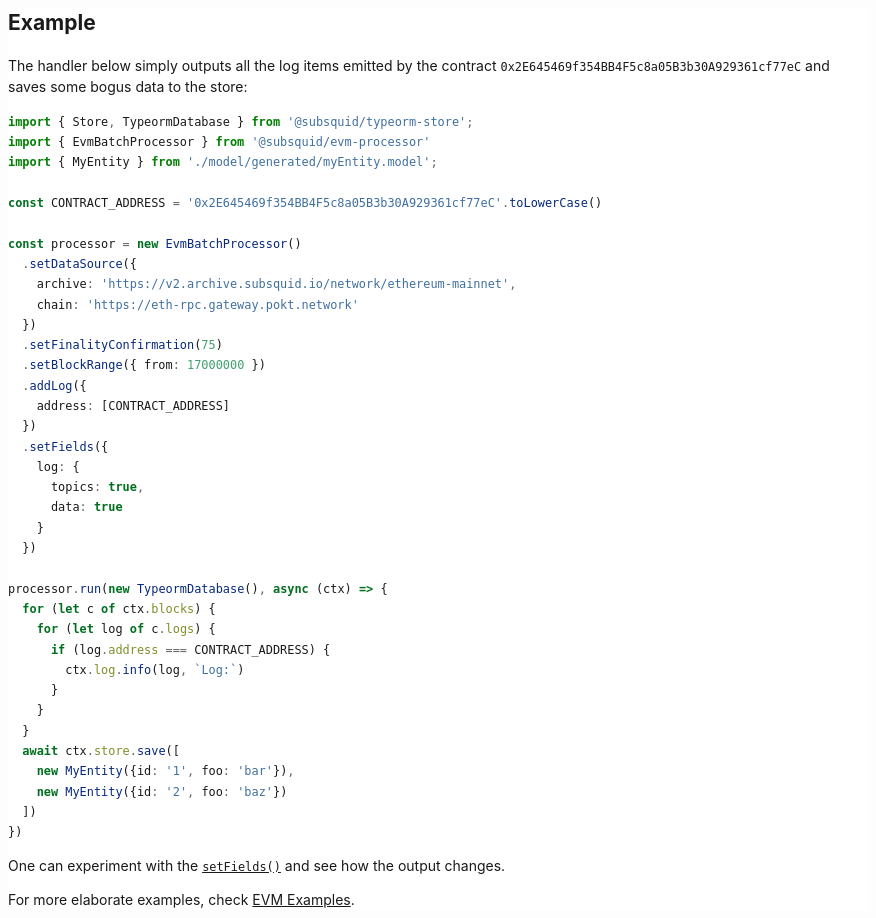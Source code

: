 ## Example

The handler below simply outputs all the log items emitted by the contract `0x2E645469f354BB4F5c8a05B3b30A929361cf77eC` and saves some bogus data to the store:

```ts
import { Store, TypeormDatabase } from '@subsquid/typeorm-store';
import { EvmBatchProcessor } from '@subsquid/evm-processor'
import { MyEntity } from './model/generated/myEntity.model';

const CONTRACT_ADDRESS = '0x2E645469f354BB4F5c8a05B3b30A929361cf77eC'.toLowerCase()

const processor = new EvmBatchProcessor()
  .setDataSource({
    archive: 'https://v2.archive.subsquid.io/network/ethereum-mainnet',
    chain: 'https://eth-rpc.gateway.pokt.network'
  })
  .setFinalityConfirmation(75)
  .setBlockRange({ from: 17000000 })
  .addLog({
    address: [CONTRACT_ADDRESS]
  })
  .setFields({
    log: {
      topics: true,
      data: true
    }
  })

processor.run(new TypeormDatabase(), async (ctx) => {
  for (let c of ctx.blocks) {
    for (let log of c.logs) {
      if (log.address === CONTRACT_ADDRESS) {
        ctx.log.info(log, `Log:`)
      }
    }
  }
  await ctx.store.save([
    new MyEntity({id: '1', foo: 'bar'}), 
    new MyEntity({id: '2', foo: 'baz'})
  ])
})
```

One can experiment with the [`setFields()`](/evm-indexing/configuration/state-diffs) and see how the output changes.

For more elaborate examples, check [EVM Examples](/examples).


[//]: # (???? Update the interface with any final corrections)
[//]: # (???? extra attention to any interface changes here)